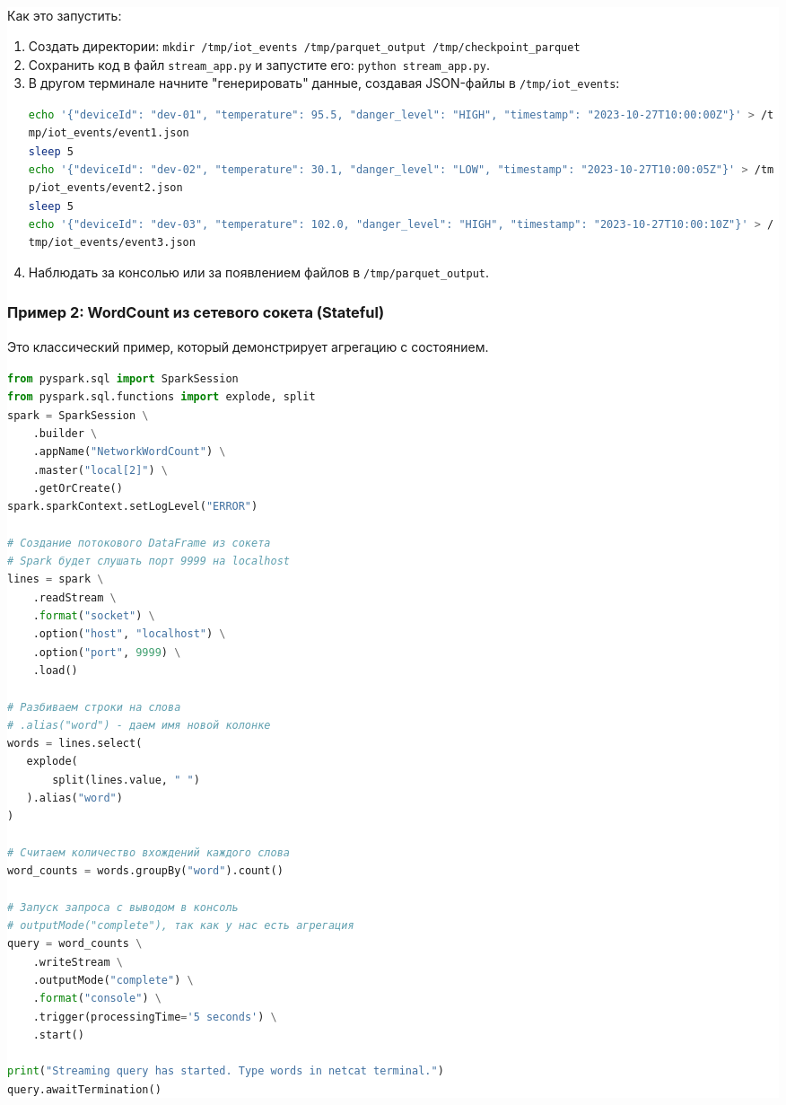 Как это запустить:
1.  Создать директории: `mkdir /tmp/iot_events /tmp/parquet_output /tmp/checkpoint_parquet`
2.  Сохранить код в файл `stream_app.py` и запустите его: `python stream_app.py`.
3.  В другом терминале начните "генерировать" данные, создавая JSON-файлы в `/tmp/iot_events`:
    ```bash
    echo '{"deviceId": "dev-01", "temperature": 95.5, "danger_level": "HIGH", "timestamp": "2023-10-27T10:00:00Z"}' > /tmp/iot_events/event1.json
    sleep 5
    echo '{"deviceId": "dev-02", "temperature": 30.1, "danger_level": "LOW", "timestamp": "2023-10-27T10:00:05Z"}' > /tmp/iot_events/event2.json
    sleep 5
    echo '{"deviceId": "dev-03", "temperature": 102.0, "danger_level": "HIGH", "timestamp": "2023-10-27T10:00:10Z"}' > /tmp/iot_events/event3.json
    ```
4.  Наблюдать за консолью или за появлением файлов в `/tmp/parquet_output`.

### Пример 2: WordCount из сетевого сокета (Stateful)

Это классический пример, который демонстрирует агрегацию с состоянием.

```python
from pyspark.sql import SparkSession
from pyspark.sql.functions import explode, split
spark = SparkSession \
    .builder \
    .appName("NetworkWordCount") \
    .master("local[2]") \
    .getOrCreate()
spark.sparkContext.setLogLevel("ERROR")

# Создание потокового DataFrame из сокета
# Spark будет слушать порт 9999 на localhost
lines = spark \
    .readStream \
    .format("socket") \
    .option("host", "localhost") \
    .option("port", 9999) \
    .load()

# Разбиваем строки на слова
# .alias("word") - даем имя новой колонке
words = lines.select(
   explode(
       split(lines.value, " ")
   ).alias("word")
)

# Cчитаем количество вхождений каждого слова
word_counts = words.groupBy("word").count()

# Запуск запроса с выводом в консоль
# outputMode("complete"), так как у нас есть агрегация
query = word_counts \
    .writeStream \
    .outputMode("complete") \
    .format("console") \
    .trigger(processingTime='5 seconds') \
    .start()

print("Streaming query has started. Type words in netcat terminal.")
query.awaitTermination()
```
